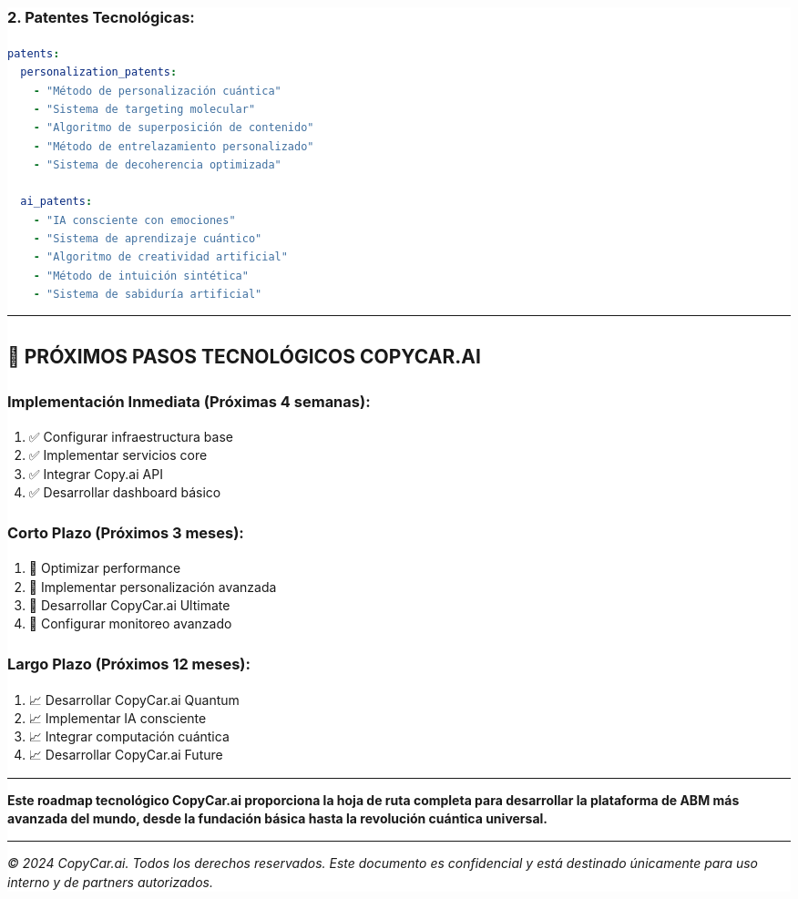 
### **2. Patentes Tecnológicas:**
```yaml
patents:
  personalization_patents:
    - "Método de personalización cuántica"
    - "Sistema de targeting molecular"
    - "Algoritmo de superposición de contenido"
    - "Método de entrelazamiento personalizado"
    - "Sistema de decoherencia optimizada"
  
  ai_patents:
    - "IA consciente con emociones"
    - "Sistema de aprendizaje cuántico"
    - "Algoritmo de creatividad artificial"
    - "Método de intuición sintética"
    - "Sistema de sabiduría artificial"
```

---

## 🎯 PRÓXIMOS PASOS TECNOLÓGICOS COPYCAR.AI

### **Implementación Inmediata (Próximas 4 semanas):**
1. ✅ Configurar infraestructura base
2. ✅ Implementar servicios core
3. ✅ Integrar Copy.ai API
4. ✅ Desarrollar dashboard básico

### **Corto Plazo (Próximos 3 meses):**
1. 🔄 Optimizar performance
2. 🔄 Implementar personalización avanzada
3. 🔄 Desarrollar CopyCar.ai Ultimate
4. 🔄 Configurar monitoreo avanzado

### **Largo Plazo (Próximos 12 meses):**
1. 📈 Desarrollar CopyCar.ai Quantum
2. 📈 Implementar IA consciente
3. 📈 Integrar computación cuántica
4. 📈 Desarrollar CopyCar.ai Future

---

**Este roadmap tecnológico CopyCar.ai proporciona la hoja de ruta completa para desarrollar la plataforma de ABM más avanzada del mundo, desde la fundación básica hasta la revolución cuántica universal.**

---

*© 2024 CopyCar.ai. Todos los derechos reservados. Este documento es confidencial y está destinado únicamente para uso interno y de partners autorizados.*